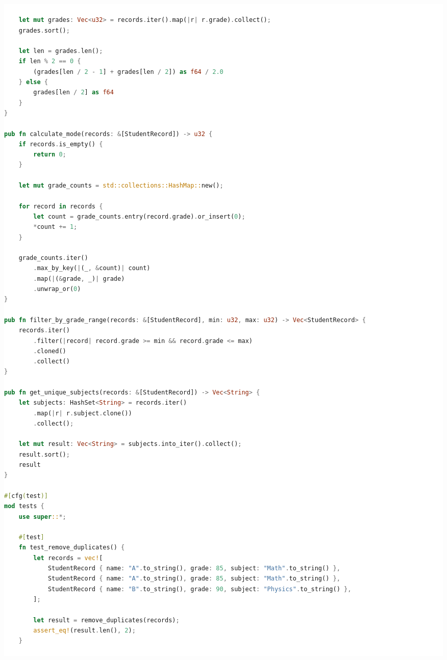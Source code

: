 ```rust
    
    let mut grades: Vec<u32> = records.iter().map(|r| r.grade).collect();
    grades.sort();
    
    let len = grades.len();
    if len % 2 == 0 {
        (grades[len / 2 - 1] + grades[len / 2]) as f64 / 2.0
    } else {
        grades[len / 2] as f64
    }
}

pub fn calculate_mode(records: &[StudentRecord]) -> u32 {
    if records.is_empty() {
        return 0;
    }
    
    let mut grade_counts = std::collections::HashMap::new();
    
    for record in records {
        let count = grade_counts.entry(record.grade).or_insert(0);
        *count += 1;
    }
    
    grade_counts.iter()
        .max_by_key(|(_, &count)| count)
        .map(|(&grade, _)| grade)
        .unwrap_or(0)
}

pub fn filter_by_grade_range(records: &[StudentRecord], min: u32, max: u32) -> Vec<StudentRecord> {
    records.iter()
        .filter(|record| record.grade >= min && record.grade <= max)
        .cloned()
        .collect()
}

pub fn get_unique_subjects(records: &[StudentRecord]) -> Vec<String> {
    let subjects: HashSet<String> = records.iter()
        .map(|r| r.subject.clone())
        .collect();
    
    let mut result: Vec<String> = subjects.into_iter().collect();
    result.sort();
    result
}

#[cfg(test)]
mod tests {
    use super::*;
    
    #[test]
    fn test_remove_duplicates() {
        let records = vec![
            StudentRecord { name: "A".to_string(), grade: 85, subject: "Math".to_string() },
            StudentRecord { name: "A".to_string(), grade: 85, subject: "Math".to_string() },
            StudentRecord { name: "B".to_string(), grade: 90, subject: "Physics".to_string() },
        ];
        
        let result = remove_duplicates(records);
        assert_eq!(result.len(), 2);
    }
    
```